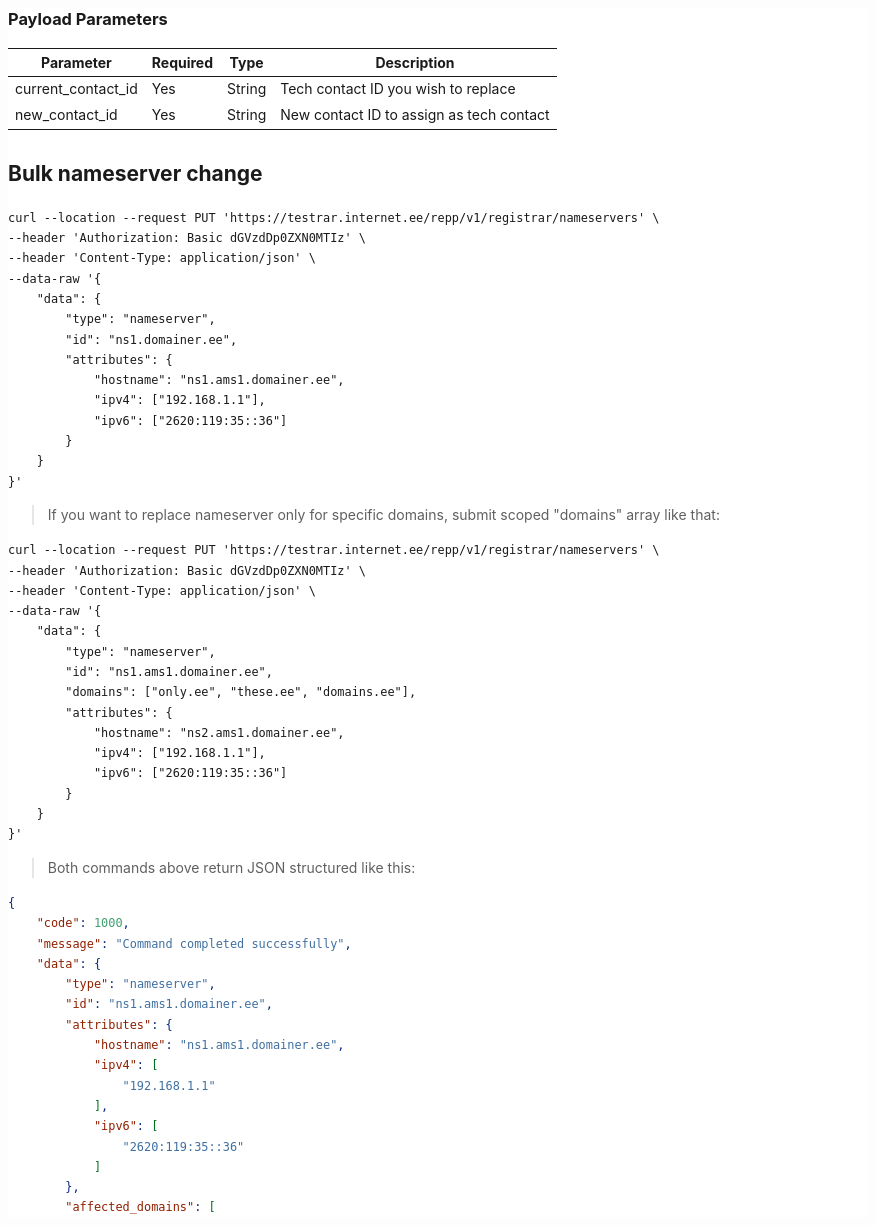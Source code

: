 ### Payload Parameters

Parameter | Required | Type | Description
--------- | ------- | ----- | -----------
current_contact_id | Yes | String | Tech contact ID you wish to replace
new_contact_id | Yes | String | New contact ID to assign as tech contact

## Bulk nameserver change

```shell
curl --location --request PUT 'https://testrar.internet.ee/repp/v1/registrar/nameservers' \
--header 'Authorization: Basic dGVzdDp0ZXN0MTIz' \
--header 'Content-Type: application/json' \
--data-raw '{
    "data": {
        "type": "nameserver",
        "id": "ns1.domainer.ee",
        "attributes": {
            "hostname": "ns1.ams1.domainer.ee",
            "ipv4": ["192.168.1.1"],
            "ipv6": ["2620:119:35::36"]
        }
    }
}'
```
> If you want to replace nameserver only for specific domains, submit scoped "domains" array like that:

```shell
curl --location --request PUT 'https://testrar.internet.ee/repp/v1/registrar/nameservers' \
--header 'Authorization: Basic dGVzdDp0ZXN0MTIz' \
--header 'Content-Type: application/json' \
--data-raw '{
    "data": {
        "type": "nameserver",
        "id": "ns1.ams1.domainer.ee",
        "domains": ["only.ee", "these.ee", "domains.ee"],
        "attributes": {
            "hostname": "ns2.ams1.domainer.ee",
            "ipv4": ["192.168.1.1"],
            "ipv6": ["2620:119:35::36"]
        }
    }
}'
```

> Both commands above return JSON structured like this:

```json
{
    "code": 1000,
    "message": "Command completed successfully",
    "data": {
        "type": "nameserver",
        "id": "ns1.ams1.domainer.ee",
        "attributes": {
            "hostname": "ns1.ams1.domainer.ee",
            "ipv4": [
                "192.168.1.1"
            ],
            "ipv6": [
                "2620:119:35::36"
            ]
        },
        "affected_domains": [
```
